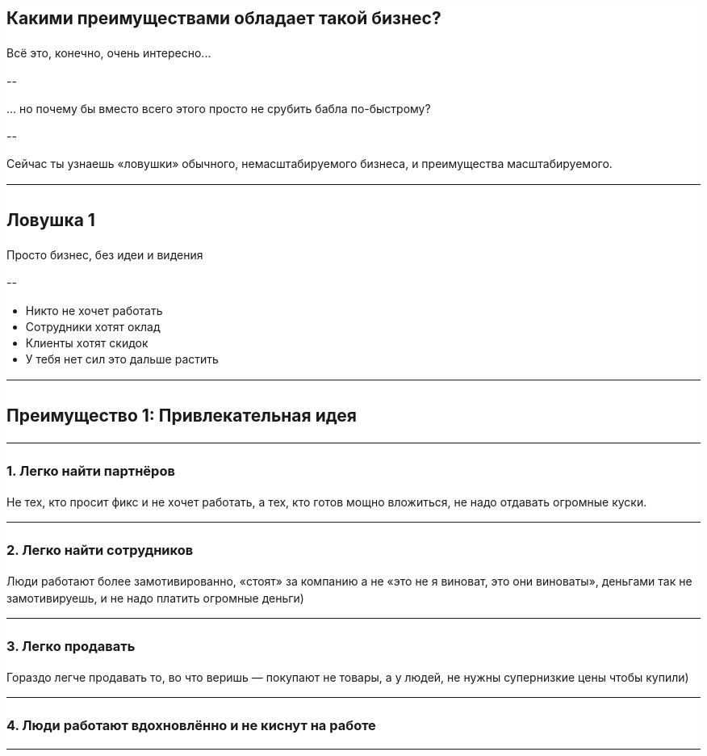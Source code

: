 ## Какими преимуществами обладает такой бизнес?

Всё это, конечно, очень интересно...

--

... но почему бы вместо всего этого просто не срубить бабла по-быстрому?

--

Сейчас ты узнаешь «ловушки» обычного, немасштабируемого бизнеса, и преимущества масштабируемого.

---

## Ловушка 1

Просто бизнес, без идеи и видения

--

- Никто не хочет работать
- Сотрудники хотят оклад
- Клиенты хотят скидок
- У тебя нет сил это дальше растить

---

## Преимущество 1: Привлекательная идея

---

### 1. Легко найти партнёров

Не тех, кто просит фикс и не хочет работать, а тех, кто готов мощно вложиться, не надо отдавать огромные куски.

---

### 2. Легко найти сотрудников

Люди работают более замотивированно, «стоят» за компанию а не «это не я виноват, это они виноваты», деньгами так не замотивируешь, и не надо платить огромные деньги)

---

### 3. Легко продавать

Гораздо легче продавать то, во что веришь — покупают не товары, а у людей, не нужны супернизкие цены чтобы купили)

---

### 4. Люди работают вдохновлённо и не киснут на работе

---
